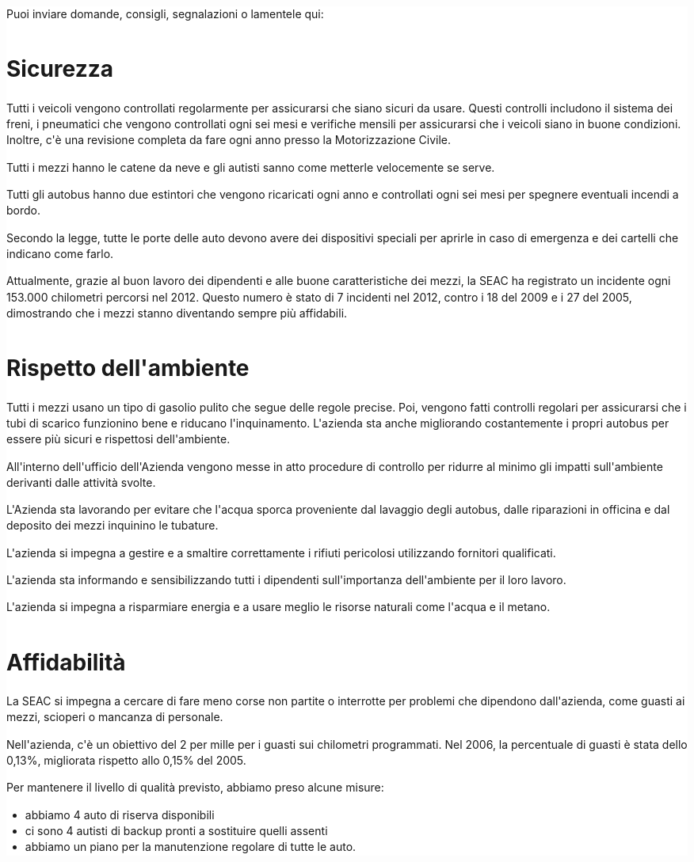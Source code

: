 Puoi inviare domande, consigli, segnalazioni o lamentele qui:

# Sicurezza
Tutti i veicoli vengono controllati regolarmente per assicurarsi che siano sicuri da usare. Questi controlli includono il sistema dei freni, i pneumatici che vengono controllati ogni sei mesi e verifiche mensili per assicurarsi che i veicoli siano in buone condizioni. Inoltre, c'è una revisione completa da fare ogni anno presso la Motorizzazione Civile.

Tutti i mezzi hanno le catene da neve e gli autisti sanno come metterle velocemente se serve.

Tutti gli autobus hanno due estintori che vengono ricaricati ogni anno e controllati ogni sei mesi per spegnere eventuali incendi a bordo.

Secondo la legge, tutte le porte delle auto devono avere dei dispositivi speciali per aprirle in caso di emergenza e dei cartelli che indicano come farlo.

Attualmente, grazie al buon lavoro dei dipendenti e alle buone caratteristiche dei mezzi, la SEAC ha registrato un incidente ogni 153.000 chilometri percorsi nel 2012. Questo numero è stato di 7 incidenti nel 2012, contro i 18 del 2009 e i 27 del 2005, dimostrando che i mezzi stanno diventando sempre più affidabili.

# Rispetto dell'ambiente
Tutti i mezzi usano un tipo di gasolio pulito che segue delle regole precise. Poi, vengono fatti controlli regolari per assicurarsi che i tubi di scarico funzionino bene e riducano l'inquinamento. L'azienda sta anche migliorando costantemente i propri autobus per essere più sicuri e rispettosi dell'ambiente.

All'interno dell'ufficio dell'Azienda vengono messe in atto procedure di controllo per ridurre al minimo gli impatti sull'ambiente derivanti dalle attività svolte.

L'Azienda sta lavorando per evitare che l'acqua sporca proveniente dal lavaggio degli autobus, dalle riparazioni in officina e dal deposito dei mezzi inquinino le tubature.

L'azienda si impegna a gestire e a smaltire correttamente i rifiuti pericolosi utilizzando fornitori qualificati.

L'azienda sta informando e sensibilizzando tutti i dipendenti sull'importanza dell'ambiente per il loro lavoro.

L'azienda si impegna a risparmiare energia e a usare meglio le risorse naturali come l'acqua e il metano.

# Affidabilità
La SEAC si impegna a cercare di fare meno corse non partite o interrotte per problemi che dipendono dall'azienda, come guasti ai mezzi, scioperi o mancanza di personale.

Nell'azienda, c'è un obiettivo del 2 per mille per i guasti sui chilometri programmati. Nel 2006, la percentuale di guasti è stata dello 0,13%, migliorata rispetto allo 0,15% del 2005.

Per mantenere il livello di qualità previsto, abbiamo preso alcune misure:
- abbiamo 4 auto di riserva disponibili
- ci sono 4 autisti di backup pronti a sostituire quelli assenti
- abbiamo un piano per la manutenzione regolare di tutte le auto.
